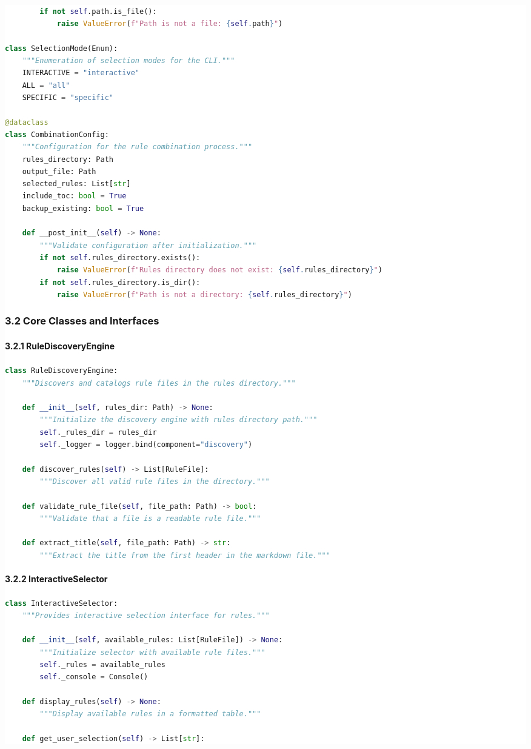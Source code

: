 ```python
        if not self.path.is_file():
            raise ValueError(f"Path is not a file: {self.path}")

class SelectionMode(Enum):
    """Enumeration of selection modes for the CLI."""
    INTERACTIVE = "interactive"
    ALL = "all"
    SPECIFIC = "specific"

@dataclass
class CombinationConfig:
    """Configuration for the rule combination process."""
    rules_directory: Path
    output_file: Path
    selected_rules: List[str]
    include_toc: bool = True
    backup_existing: bool = True
    
    def __post_init__(self) -> None:
        """Validate configuration after initialization."""
        if not self.rules_directory.exists():
            raise ValueError(f"Rules directory does not exist: {self.rules_directory}")
        if not self.rules_directory.is_dir():
            raise ValueError(f"Path is not a directory: {self.rules_directory}")
```

### 3.2 Core Classes and Interfaces

#### 3.2.1 RuleDiscoveryEngine

```python
class RuleDiscoveryEngine:
    """Discovers and catalogs rule files in the rules directory."""
    
    def __init__(self, rules_dir: Path) -> None:
        """Initialize the discovery engine with rules directory path."""
        self._rules_dir = rules_dir
        self._logger = logger.bind(component="discovery")
    
    def discover_rules(self) -> List[RuleFile]:
        """Discover all valid rule files in the directory."""
        
    def validate_rule_file(self, file_path: Path) -> bool:
        """Validate that a file is a readable rule file."""
        
    def extract_title(self, file_path: Path) -> str:
        """Extract the title from the first header in the markdown file."""
```

#### 3.2.2 InteractiveSelector

```python
class InteractiveSelector:
    """Provides interactive selection interface for rules."""
    
    def __init__(self, available_rules: List[RuleFile]) -> None:
        """Initialize selector with available rule files."""
        self._rules = available_rules
        self._console = Console()
    
    def display_rules(self) -> None:
        """Display available rules in a formatted table."""
        
    def get_user_selection(self) -> List[str]:
```